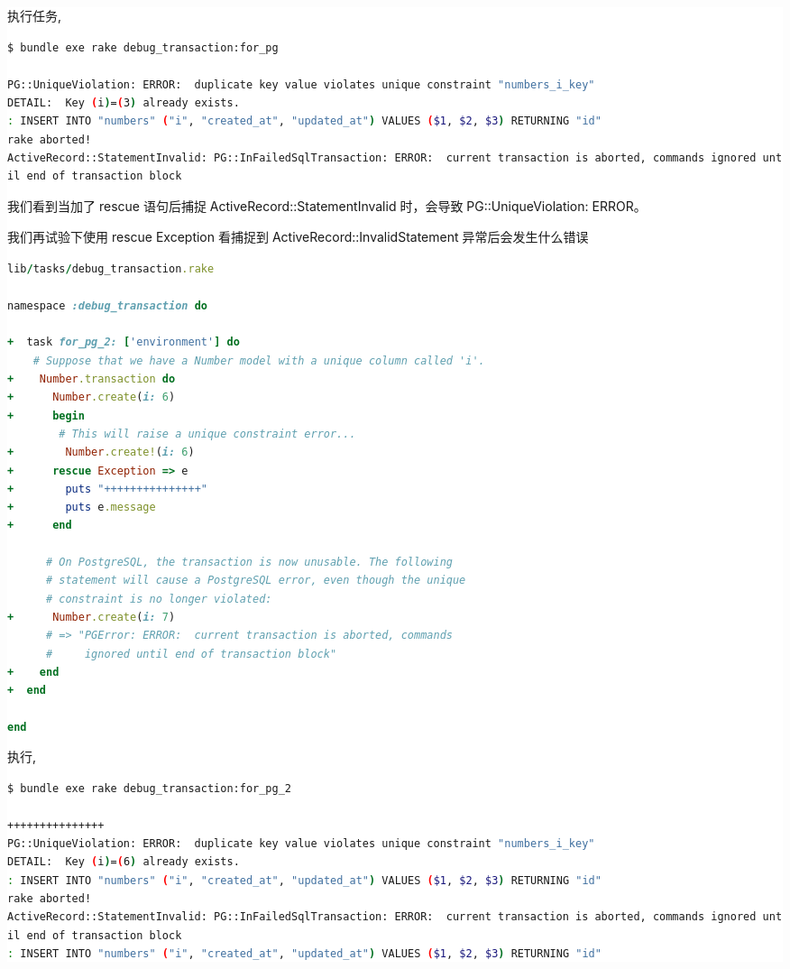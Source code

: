 执行任务,

~~~bash
$ bundle exe rake debug_transaction:for_pg

PG::UniqueViolation: ERROR:  duplicate key value violates unique constraint "numbers_i_key"
DETAIL:  Key (i)=(3) already exists.
: INSERT INTO "numbers" ("i", "created_at", "updated_at") VALUES ($1, $2, $3) RETURNING "id"
rake aborted!
ActiveRecord::StatementInvalid: PG::InFailedSqlTransaction: ERROR:  current transaction is aborted, commands ignored until end of transaction block
~~~

我们看到当加了 rescue 语句后捕捉 ActiveRecord::StatementInvalid 时，会导致 PG::UniqueViolation: ERROR。

我们再试验下使用 rescue Exception 看捕捉到 ActiveRecord::InvalidStatement 异常后会发生什么错误

~~~ruby
lib/tasks/debug_transaction.rake

namespace :debug_transaction do

+  task for_pg_2: ['environment'] do
    # Suppose that we have a Number model with a unique column called 'i'.
+    Number.transaction do
+      Number.create(i: 6)
+      begin
        # This will raise a unique constraint error...
+        Number.create!(i: 6)
+      rescue Exception => e
+        puts "+++++++++++++++"
+        puts e.message
+      end

      # On PostgreSQL, the transaction is now unusable. The following
      # statement will cause a PostgreSQL error, even though the unique
      # constraint is no longer violated:
+      Number.create(i: 7)
      # => "PGError: ERROR:  current transaction is aborted, commands
      #     ignored until end of transaction block"
+    end
+  end

end

~~~

执行,

~~~bash
$ bundle exe rake debug_transaction:for_pg_2

+++++++++++++++
PG::UniqueViolation: ERROR:  duplicate key value violates unique constraint "numbers_i_key"
DETAIL:  Key (i)=(6) already exists.
: INSERT INTO "numbers" ("i", "created_at", "updated_at") VALUES ($1, $2, $3) RETURNING "id"
rake aborted!
ActiveRecord::StatementInvalid: PG::InFailedSqlTransaction: ERROR:  current transaction is aborted, commands ignored until end of transaction block
: INSERT INTO "numbers" ("i", "created_at", "updated_at") VALUES ($1, $2, $3) RETURNING "id"
~~~
